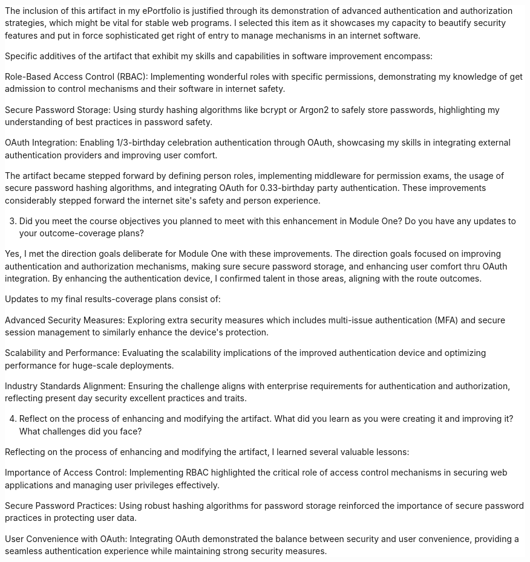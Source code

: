 The inclusion of this artifact in my ePortfolio is justified through its demonstration of advanced authentication and authorization strategies, which might be vital for stable web programs. I selected this item as it showcases my capacity to beautify security features and put in force sophisticated get right of entry to manage mechanisms in an internet software. 

Specific additives of the artifact that exhibit my skills and capabilities in software improvement encompass: 

  

Role-Based Access Control (RBAC): Implementing wonderful roles with specific permissions, demonstrating my knowledge of get admission to control mechanisms and their software in internet safety. 

Secure Password Storage: Using sturdy hashing algorithms like bcrypt or Argon2 to safely store passwords, highlighting my understanding of best practices in password safety. 

OAuth Integration: Enabling 1/3-birthday celebration authentication through OAuth, showcasing my skills in integrating external authentication providers and improving user comfort. 

The artifact became stepped forward by defining person roles, implementing middleware for permission exams, the usage of secure password hashing algorithms, and integrating OAuth for 0.33-birthday party authentication. These improvements considerably stepped forward the internet site's safety and person experience. 

 

3. Did you meet the course objectives you planned to meet with this enhancement in Module One? Do you have any updates to your outcome-coverage plans? 

Yes, I met the direction goals deliberate for Module One with these improvements. The direction goals focused on improving authentication and authorization mechanisms, making sure secure password storage, and enhancing user comfort thru OAuth integration. By enhancing the authentication device, I confirmed talent in those areas, aligning with the route outcomes. 

Updates to my final results-coverage plans consist of: 

  

Advanced Security Measures: Exploring extra security measures which includes multi-issue authentication (MFA) and secure session management to similarly enhance the device's protection. 

Scalability and Performance: Evaluating the scalability implications of the improved authentication device and optimizing performance for huge-scale deployments. 

Industry Standards Alignment: Ensuring the challenge aligns with enterprise requirements for authentication and authorization, reflecting present day security excellent practices and traits. 

 

4. Reflect on the process of enhancing and modifying the artifact. What did you learn as you were creating it and improving it? What challenges did you face? 

Reflecting on the process of enhancing and modifying the artifact, I learned several valuable lessons: 

Importance of Access Control: Implementing RBAC highlighted the critical role of access control mechanisms in securing web applications and managing user privileges effectively. 

Secure Password Practices: Using robust hashing algorithms for password storage reinforced the importance of secure password practices in protecting user data. 

User Convenience with OAuth: Integrating OAuth demonstrated the balance between security and user convenience, providing a seamless authentication experience while maintaining strong security measures. 
